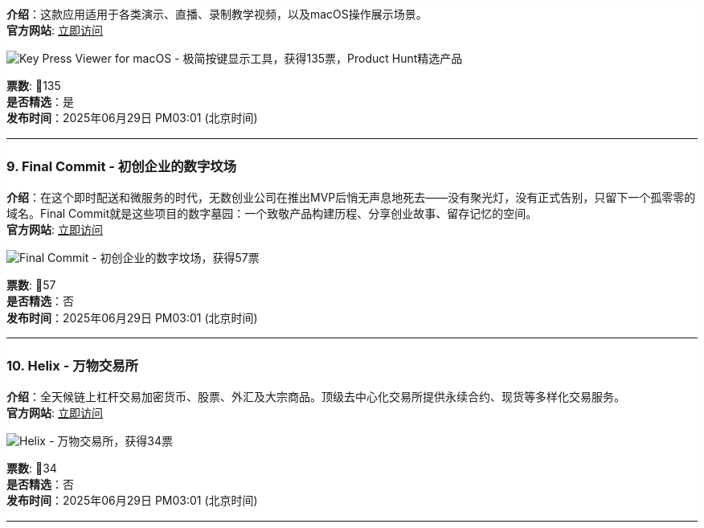 **介绍**：这款应用适用于各类演示、直播、录制教学视频，以及macOS操作展示场景。  
**官方网站**: [立即访问](https://www.producthunt.com/r/LY7S72PGXDUJKG?utm_campaign=producthunt-api&utm_medium=api-v2&utm_source=Application%3A+prohunt+%28ID%3A+197029%29)  

![Key Press Viewer for macOS - 极简按键显示工具，获得135票，Product Hunt精选产品](https://ph-files.imgix.net/ec2e4325-4839-4af1-a80f-c8aade699fe8.jpeg?auto=format&w=800&h=400&fit=crop&q=85&fm=webp)

**票数**: 🔺135  
**是否精选**：是  
**发布时间**：2025年06月29日 PM03:01 (北京时间)

---

### 9. Final Commit - 初创企业的数字坟场

**介绍**：在这个即时配送和微服务的时代，无数创业公司在推出MVP后悄无声息地死去——没有聚光灯，没有正式告别，只留下一个孤零零的域名。Final Commit就是这些项目的数字墓园：一个致敬产品构建历程、分享创业故事、留存记忆的空间。  
**官方网站**: [立即访问](https://www.producthunt.com/r/B2BJPN6LHCW4CJ?utm_campaign=producthunt-api&utm_medium=api-v2&utm_source=Application%3A+prohunt+%28ID%3A+197029%29)  

![Final Commit - 初创企业的数字坟场，获得57票](https://ph-files.imgix.net/d5303619-c04f-4959-ba57-dd733a6a758e.png?auto=format&w=800&h=400&fit=crop&q=85&fm=webp)

**票数**: 🔺57  
**是否精选**：否  
**发布时间**：2025年06月29日 PM03:01 (北京时间)

---

### 10. Helix - 万物交易所

**介绍**：全天候链上杠杆交易加密货币、股票、外汇及大宗商品。顶级去中心化交易所提供永续合约、现货等多样化交易服务。  
**官方网站**: [立即访问](https://www.producthunt.com/r/I6DMQAMKQD4JRN?utm_campaign=producthunt-api&utm_medium=api-v2&utm_source=Application%3A+prohunt+%28ID%3A+197029%29)  

![Helix - 万物交易所，获得34票](https://ph-files.imgix.net/b860f265-4232-4740-881f-6bd4daba1d30.jpeg?auto=format&w=800&h=400&fit=crop&q=85&fm=webp)

**票数**: 🔺34  
**是否精选**：否  
**发布时间**：2025年06月29日 PM03:01 (北京时间)

---

